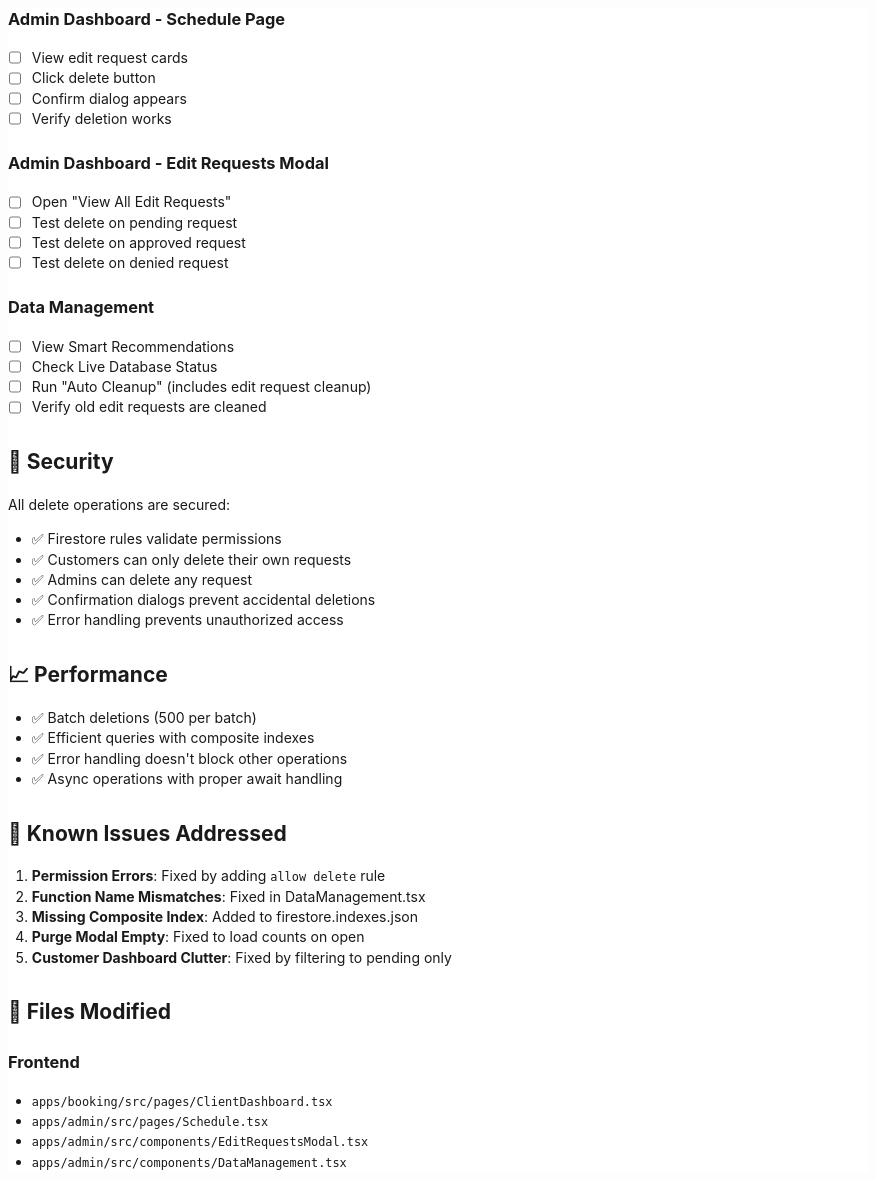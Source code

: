 ### Admin Dashboard - Schedule Page
- [ ] View edit request cards
- [ ] Click delete button
- [ ] Confirm dialog appears
- [ ] Verify deletion works

### Admin Dashboard - Edit Requests Modal
- [ ] Open "View All Edit Requests"
- [ ] Test delete on pending request
- [ ] Test delete on approved request
- [ ] Test delete on denied request

### Data Management
- [ ] View Smart Recommendations
- [ ] Check Live Database Status
- [ ] Run "Auto Cleanup" (includes edit request cleanup)
- [ ] Verify old edit requests are cleaned

## 🔐 Security

All delete operations are secured:
- ✅ Firestore rules validate permissions
- ✅ Customers can only delete their own requests
- ✅ Admins can delete any request
- ✅ Confirmation dialogs prevent accidental deletions
- ✅ Error handling prevents unauthorized access

## 📈 Performance

- ✅ Batch deletions (500 per batch)
- ✅ Efficient queries with composite indexes
- ✅ Error handling doesn't block other operations
- ✅ Async operations with proper await handling

## 🐛 Known Issues Addressed

1. **Permission Errors**: Fixed by adding `allow delete` rule
2. **Function Name Mismatches**: Fixed in DataManagement.tsx
3. **Missing Composite Index**: Added to firestore.indexes.json
4. **Purge Modal Empty**: Fixed to load counts on open
5. **Customer Dashboard Clutter**: Fixed by filtering to pending only

## 📝 Files Modified

### Frontend
- `apps/booking/src/pages/ClientDashboard.tsx`
- `apps/admin/src/pages/Schedule.tsx`
- `apps/admin/src/components/EditRequestsModal.tsx`
- `apps/admin/src/components/DataManagement.tsx`
